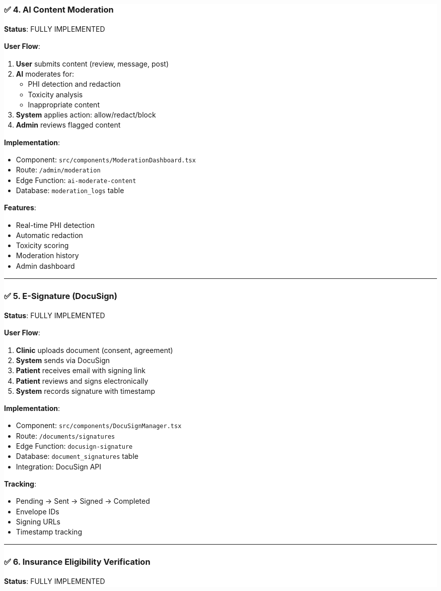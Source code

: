 
### ✅ 4. AI Content Moderation
**Status**: FULLY IMPLEMENTED

**User Flow**:
1. **User** submits content (review, message, post)
2. **AI** moderates for:
   - PHI detection and redaction
   - Toxicity analysis
   - Inappropriate content
3. **System** applies action: allow/redact/block
4. **Admin** reviews flagged content

**Implementation**:
- Component: `src/components/ModerationDashboard.tsx`
- Route: `/admin/moderation`
- Edge Function: `ai-moderate-content`
- Database: `moderation_logs` table

**Features**:
- Real-time PHI detection
- Automatic redaction
- Toxicity scoring
- Moderation history
- Admin dashboard

---

### ✅ 5. E-Signature (DocuSign)
**Status**: FULLY IMPLEMENTED

**User Flow**:
1. **Clinic** uploads document (consent, agreement)
2. **System** sends via DocuSign
3. **Patient** receives email with signing link
4. **Patient** reviews and signs electronically
5. **System** records signature with timestamp

**Implementation**:
- Component: `src/components/DocuSignManager.tsx`
- Route: `/documents/signatures`
- Edge Function: `docusign-signature`
- Database: `document_signatures` table
- Integration: DocuSign API

**Tracking**:
- Pending → Sent → Signed → Completed
- Envelope IDs
- Signing URLs
- Timestamp tracking

---

### ✅ 6. Insurance Eligibility Verification
**Status**: FULLY IMPLEMENTED
